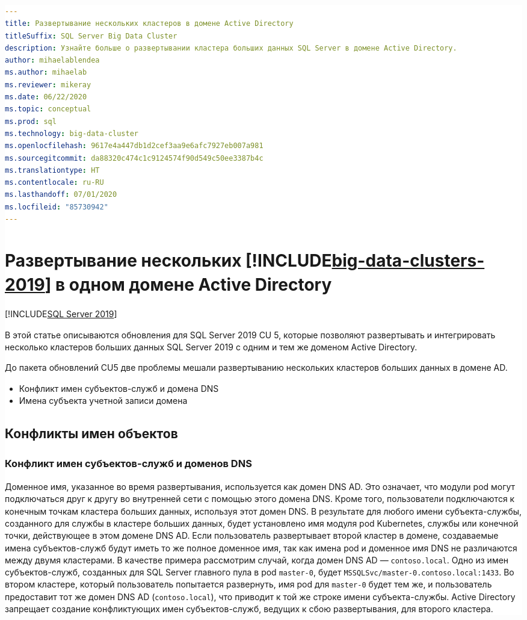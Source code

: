 ```yaml
---
title: Развертывание нескольких кластеров в домене Active Directory
titleSuffix: SQL Server Big Data Cluster
description: Узнайте больше о развертывании кластера больших данных SQL Server в домене Active Directory.
author: mihaelablendea
ms.author: mihaelab
ms.reviewer: mikeray
ms.date: 06/22/2020
ms.topic: conceptual
ms.prod: sql
ms.technology: big-data-cluster
ms.openlocfilehash: 9617e4a447db1d2cef3aa9e6afc7927eb007a981
ms.sourcegitcommit: da88320c474c1c9124574f90d549c50ee3387b4c
ms.translationtype: HT
ms.contentlocale: ru-RU
ms.lasthandoff: 07/01/2020
ms.locfileid: "85730942"
---
```

# <a name="deploy-multiple-big-data-clusters-2019-in-the-same-active-directory-domain"></a>Развертывание нескольких [!INCLUDE[big-data-clusters-2019](../includes/ssbigdataclusters-ss-nover.md)] в одном домене Active Directory

[!INCLUDE[SQL Server 2019](../includes/applies-to-version/sqlserver2019.md)]

В этой статье описываются обновления для SQL Server 2019 CU 5, которые позволяют развертывать и интегрировать несколько кластеров больших данных SQL Server 2019 с одним и тем же доменом Active Directory.

До пакета обновлений CU5 две проблемы мешали развертыванию нескольких кластеров больших данных в домене AD.

- Конфликт имен субъектов-служб и домена DNS
- Имена субъекта учетной записи домена

## <a name="object-name-collisions"></a>Конфликты имен объектов

### <a name="service-principal-names-spn-and-dns-domain-naming-conflict"></a>Конфликт имен субъектов-служб и доменов DNS

Доменное имя, указанное во время развертывания, используется как домен DNS AD. Это означает, что модули pod могут подключаться друг к другу во внутренней сети с помощью этого домена DNS. Кроме того, пользователи подключаются к конечным точкам кластера больших данных, используя этот домен DNS. В результате для любого имени субъекта-службы, созданного для службы в кластере больших данных, будет установлено имя модуля pod Kubernetes, службы или конечной точки, действующее в этом домене DNS AD. Если пользователь развертывает второй кластер в домене, создаваемые имена субъектов-служб будут иметь то же полное доменное имя, так как имена pod и доменное имя DNS не различаются между двумя кластерами. В качестве примера рассмотрим случай, когда домен DNS AD — `contoso.local`. Одно из имен субъектов-служб, созданных для SQL Server главного пула в pod `master-0`, будет `MSSQLSvc/master-0.contoso.local:1433`. Во втором кластере, который пользователь попытается развернуть, имя pod для `master-0` будет тем же, и пользователь предоставит тот же домен DNS AD (``contoso.local``), что приводит к той же строке имени субъекта-службы. Active Directory запрещает создание конфликтующих имен субъектов-служб, ведущих к сбою развертывания, для второго кластера.
